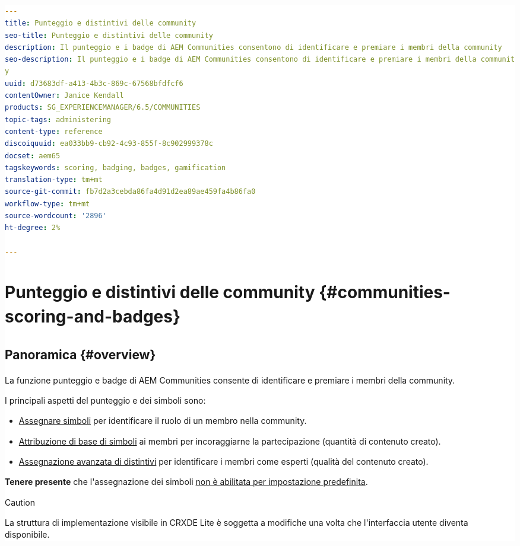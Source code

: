 ```yaml
---
title: Punteggio e distintivi delle community
seo-title: Punteggio e distintivi delle community
description: Il punteggio e i badge di AEM Communities consentono di identificare e premiare i membri della community
seo-description: Il punteggio e i badge di AEM Communities consentono di identificare e premiare i membri della community
uuid: d73683df-a413-4b3c-869c-67568bfdfcf6
contentOwner: Janice Kendall
products: SG_EXPERIENCEMANAGER/6.5/COMMUNITIES
topic-tags: administering
content-type: reference
discoiquuid: ea033bb9-cb92-4c93-855f-8c902999378c
docset: aem65
tagskeywords: scoring, badging, badges, gamification
translation-type: tm+mt
source-git-commit: fb7d2a3cebda86fa4d91d2ea89ae459fa4b86fa0
workflow-type: tm+mt
source-wordcount: '2896'
ht-degree: 2%

---
```



# Punteggio e distintivi delle community {#communities-scoring-and-badges}

## Panoramica {#overview}

La funzione punteggio e badge di AEM Communities consente di identificare e premiare i membri della community.

I principali aspetti del punteggio e dei simboli sono:

* [Assegnare simboli](#assign-and-revoke-badges) per identificare il ruolo di un membro nella community.

* [Attribuzione di base di simboli](#enable-scoring) ai membri per incoraggiarne la partecipazione (quantità di contenuto creato).
* [Assegnazione avanzata di distintivi](/help/communities/advanced.md) per identificare i membri come esperti (qualità del contenuto creato).

**Tenere presente** che l&#39;assegnazione dei simboli [non è abilitata per impostazione predefinita](/help/communities/implementing-scoring.md#main-pars-text-237875536).

>[!CAUTION]
>
>La struttura di implementazione visibile in CRXDE Lite è soggetta a modifiche una volta che l&#39;interfaccia utente diventa disponibile.

